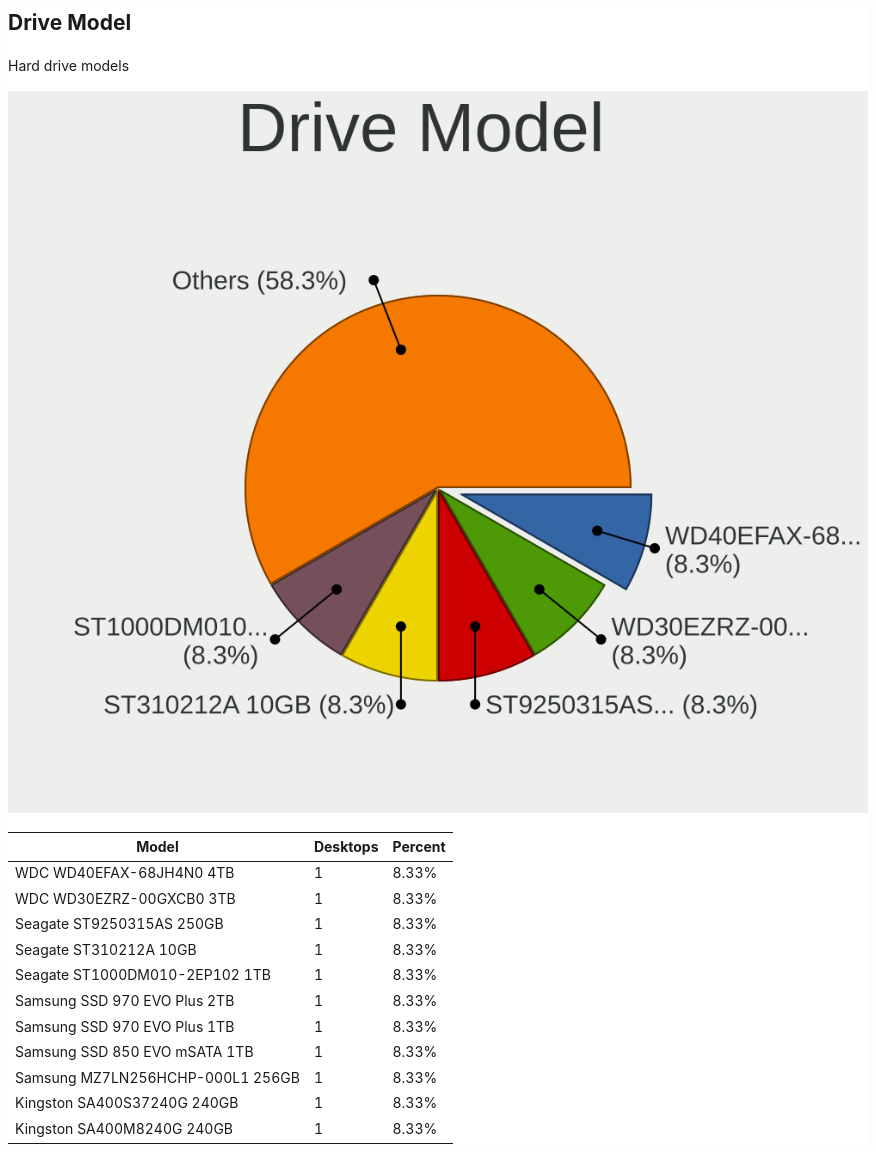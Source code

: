 Drive Model
-----------

Hard drive models

![Drive Model](./images/pie_chart_bsd/drive_model.svg)


| Model                            | Desktops | Percent |
|----------------------------------|----------|---------|
| WDC WD40EFAX-68JH4N0 4TB         | 1        | 8.33%   |
| WDC WD30EZRZ-00GXCB0 3TB         | 1        | 8.33%   |
| Seagate ST9250315AS 250GB        | 1        | 8.33%   |
| Seagate ST310212A 10GB           | 1        | 8.33%   |
| Seagate ST1000DM010-2EP102 1TB   | 1        | 8.33%   |
| Samsung SSD 970 EVO Plus 2TB     | 1        | 8.33%   |
| Samsung SSD 970 EVO Plus 1TB     | 1        | 8.33%   |
| Samsung SSD 850 EVO mSATA 1TB    | 1        | 8.33%   |
| Samsung MZ7LN256HCHP-000L1 256GB | 1        | 8.33%   |
| Kingston SA400S37240G 240GB      | 1        | 8.33%   |
| Kingston SA400M8240G 240GB       | 1        | 8.33%   |